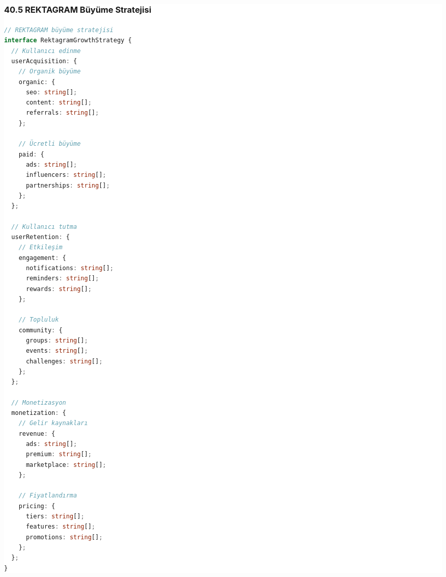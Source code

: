 ### 40.5 REKTAGRAM Büyüme Stratejisi
```typescript
// REKTAGRAM büyüme stratejisi
interface RektagramGrowthStrategy {
  // Kullanıcı edinme
  userAcquisition: {
    // Organik büyüme
    organic: {
      seo: string[];
      content: string[];
      referrals: string[];
    };
    
    // Ücretli büyüme
    paid: {
      ads: string[];
      influencers: string[];
      partnerships: string[];
    };
  };
  
  // Kullanıcı tutma
  userRetention: {
    // Etkileşim
    engagement: {
      notifications: string[];
      reminders: string[];
      rewards: string[];
    };
    
    // Topluluk
    community: {
      groups: string[];
      events: string[];
      challenges: string[];
    };
  };
  
  // Monetizasyon
  monetization: {
    // Gelir kaynakları
    revenue: {
      ads: string[];
      premium: string[];
      marketplace: string[];
    };
    
    // Fiyatlandırma
    pricing: {
      tiers: string[];
      features: string[];
      promotions: string[];
    };
  };
}
``` 
